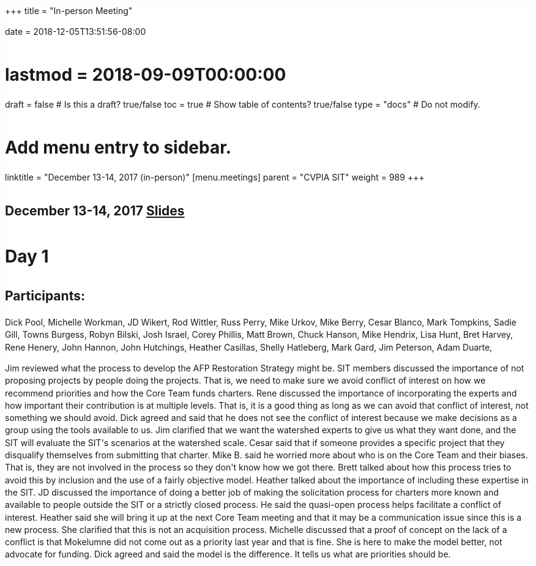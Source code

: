 +++
title = "In-person Meeting"

date = 2018-12-05T13:51:56-08:00
# lastmod = 2018-09-09T00:00:00

draft = false  # Is this a draft? true/false
toc = true  # Show table of contents? true/false
type = "docs"  # Do not modify.

# Add menu entry to sidebar.
linktitle = "December 13-14, 2017 (in-person)"
[menu.meetings]
  parent = "CVPIA SIT"
  weight = 989
+++

## December 13-14, 2017 [Slides](https://s3-us-west-2.amazonaws.com/cvpia-meeting-slides/Dec+13_14+meeting.pdf)

# Day 1

## Participants:
Dick Pool, Michelle Workman, JD Wikert, Rod Wittler, Russ Perry, Mike Urkov, Mike Berry, Cesar Blanco, Mark Tompkins, Sadie Gill, Towns Burgess, Robyn Bilski, Josh Israel, Corey Phillis, Matt Brown, Chuck Hanson, Mike Hendrix, Lisa Hunt, Bret Harvey, Rene Henery, John Hannon, John Hutchings, Heather Casillas, Shelly Hatleberg, Mark Gard, Jim Peterson, Adam Duarte, 

Jim reviewed what the process to develop the AFP Restoration Strategy might be. SIT members discussed the importance of not proposing projects by people doing the projects. That is, we need to make sure we avoid conflict of interest on how we recommend priorities and how the Core Team funds charters. Rene discussed the importance of incorporating the experts and how important their contribution is at multiple levels. That is, it is a good thing as long as we can avoid that conflict of interest, not something we should avoid. Dick agreed and said that he does not see the conflict of interest because we make decisions as a group using the tools available to us. Jim clarified that we want the watershed experts to give us what they want done, and the SIT will evaluate the SIT&#39;s scenarios at the watershed scale. Cesar said that if someone provides a specific project that they disqualify themselves from submitting that charter. Mike B. said he worried more about who is on the Core Team and their biases. That is, they are not involved in the process so they don&#39;t know how we got there. Brett talked about how this process tries to avoid this by inclusion and the use of a fairly objective model. Heather talked about the importance of including these expertise in the SIT. JD discussed the importance of doing a better job of making the solicitation process for charters more known and available to people outside the SIT or a strictly closed process. He said the quasi-open process helps facilitate a conflict of interest. Heather said she will bring it up at the next Core Team meeting and that it may be a communication issue since this is a new process. She clarified that this is not an acquisition process. Michelle discussed that a proof of concept on the lack of a conflict is that Mokelumne did not come out as a priority last year and that is fine. She is here to make the model better, not advocate for funding. Dick agreed and said the model is the difference. It tells us what are priorities should be.
